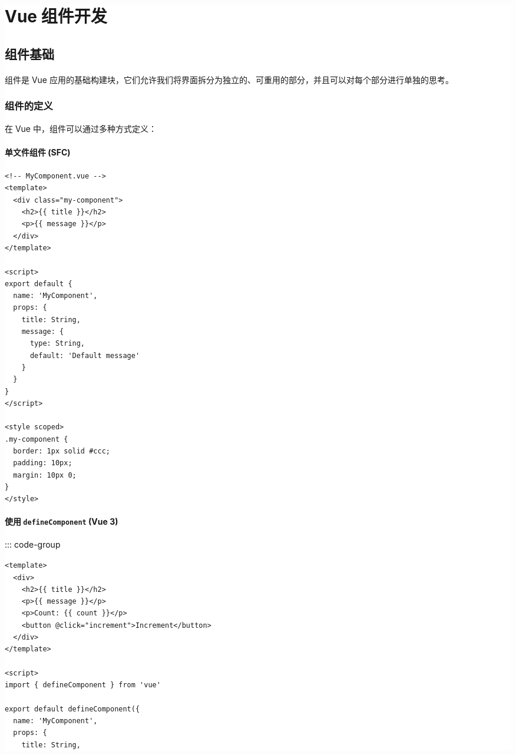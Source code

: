 # Vue 组件开发

## 组件基础

组件是 Vue 应用的基础构建块，它们允许我们将界面拆分为独立的、可重用的部分，并且可以对每个部分进行单独的思考。

### 组件的定义

在 Vue 中，组件可以通过多种方式定义：

#### 单文件组件 (SFC)

```vue
<!-- MyComponent.vue -->
<template>
  <div class="my-component">
    <h2>{{ title }}</h2>
    <p>{{ message }}</p>
  </div>
</template>

<script>
export default {
  name: 'MyComponent',
  props: {
    title: String,
    message: {
      type: String,
      default: 'Default message'
    }
  }
}
</script>

<style scoped>
.my-component {
  border: 1px solid #ccc;
  padding: 10px;
  margin: 10px 0;
}
</style>
```

#### 使用 `defineComponent` (Vue 3)

::: code-group

```vue [选项式 API]
<template>
  <div>
    <h2>{{ title }}</h2>
    <p>{{ message }}</p>
    <p>Count: {{ count }}</p>
    <button @click="increment">Increment</button>
  </div>
</template>

<script>
import { defineComponent } from 'vue'

export default defineComponent({
  name: 'MyComponent',
  props: {
    title: String,
```